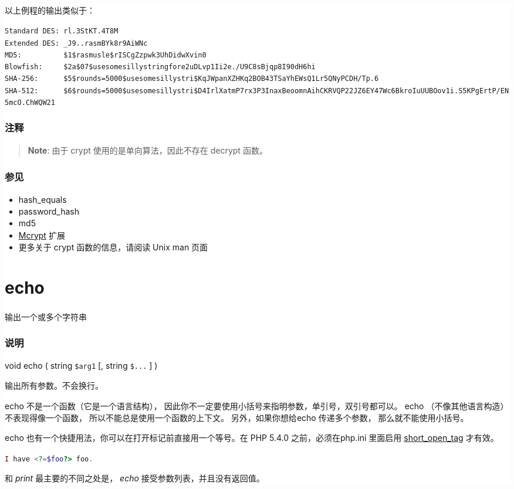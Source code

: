 以上例程的输出类似于：

    Standard DES: rl.3StKT.4T8M
    Extended DES: _J9..rasmBYk8r9AiWNc
    MD5:          $1$rasmusle$rISCgZzpwk3UhDidwXvin0
    Blowfish:     $2a$07$usesomesillystringfore2uDLvp1Ii2e./U9C8sBjqp8I90dH6hi
    SHA-256:      $5$rounds=5000$usesomesillystri$KqJWpanXZHKq2BOB43TSaYhEWsQ1Lr5QNyPCDH/Tp.6
    SHA-512:      $6$rounds=5000$usesomesillystri$D4IrlXatmP7rx3P3InaxBeoomnAihCKRVQP22JZ6EY47Wc6BkroIuUUBOov1i.S5KPgErtP/EN5mcO.ChWQW21

### 注释

> **Note**: <span class="simpara"> 由于 <span
> class="function">crypt</span> 使用的是单向算法，因此不存在 decrypt
> 函数。 </span>

### 参见

-   <span class="function">hash\_equals</span>
-   <span class="function">password\_hash</span>
-   <span class="function">md5</span>
-   <a href="/ref/mcrypt.html" class="link">Mcrypt</a> 扩展
-   更多关于 crypt 函数的信息，请阅读 Unix man 页面

echo
====

输出一个或多个字符串

### 说明

<span class="type">void</span> <span class="methodname">echo</span> (
<span class="methodparam"><span class="type">string</span>
`$arg1`</span> \[, <span class="methodparam"><span
class="type">string</span> `$...`</span> \] )

输出所有参数。不会换行。

<span class="function">echo</span> 不是一个函数（它是一个语言结构），
因此你不一定要使用小括号来指明参数，单引号，双引号都可以。 <span
class="function">echo</span> （不像其他语言构造）不表现得像一个函数，
所以不能总是使用一个函数的上下文。 另外，如果你想给<span
class="function">echo</span> 传递多个参数， 那么就不能使用小括号。

<span class="function">echo</span>
也有一个快捷用法，你可以在打开标记前直接用一个等号。在 PHP 5.4.0
之前，必须在php.ini 里面启用
<a href="/ini/core.html#ini.short-open-tag" class="link">short_open_tag</a>
才有效。

``` php
I have <?=$foo?> foo.
```

和 *print* 最主要的不同之处是， *echo* 接受参数列表，并且没有返回值。

